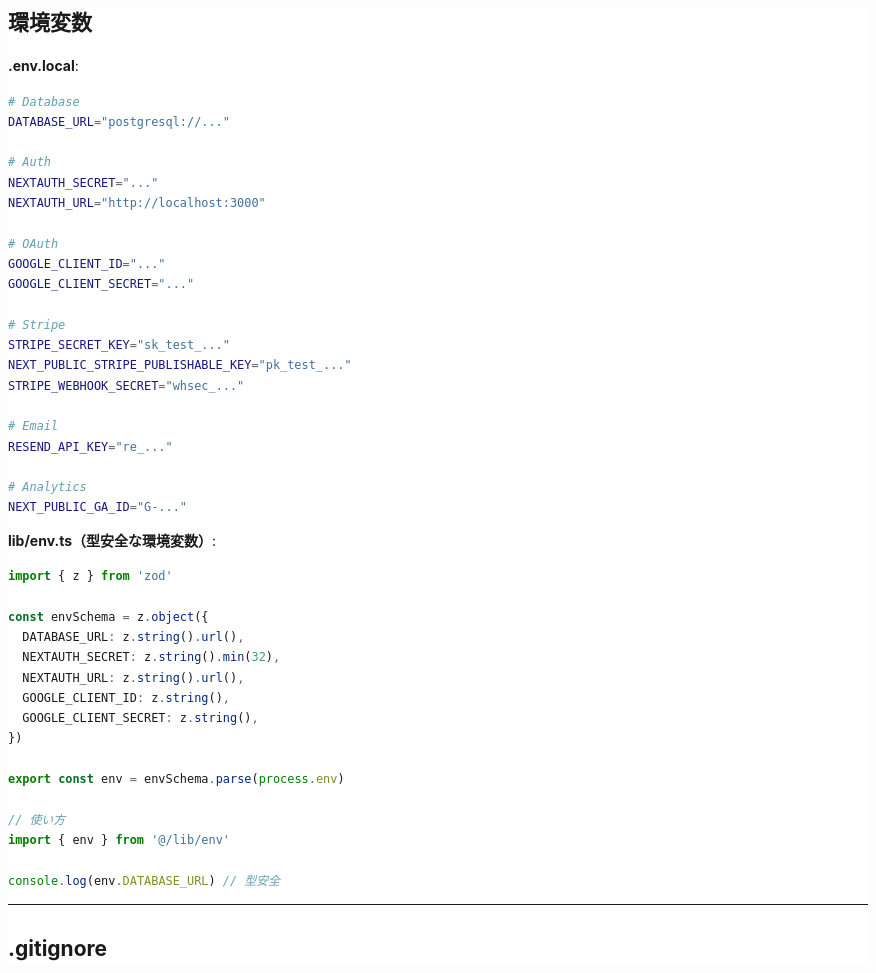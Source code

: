 
## 環境変数

**.env.local**:

```bash
# Database
DATABASE_URL="postgresql://..."

# Auth
NEXTAUTH_SECRET="..."
NEXTAUTH_URL="http://localhost:3000"

# OAuth
GOOGLE_CLIENT_ID="..."
GOOGLE_CLIENT_SECRET="..."

# Stripe
STRIPE_SECRET_KEY="sk_test_..."
NEXT_PUBLIC_STRIPE_PUBLISHABLE_KEY="pk_test_..."
STRIPE_WEBHOOK_SECRET="whsec_..."

# Email
RESEND_API_KEY="re_..."

# Analytics
NEXT_PUBLIC_GA_ID="G-..."
```

**lib/env.ts（型安全な環境変数）**:

```typescript
import { z } from 'zod'

const envSchema = z.object({
  DATABASE_URL: z.string().url(),
  NEXTAUTH_SECRET: z.string().min(32),
  NEXTAUTH_URL: z.string().url(),
  GOOGLE_CLIENT_ID: z.string(),
  GOOGLE_CLIENT_SECRET: z.string(),
})

export const env = envSchema.parse(process.env)

// 使い方
import { env } from '@/lib/env'

console.log(env.DATABASE_URL) // 型安全
```

---

## .gitignore
